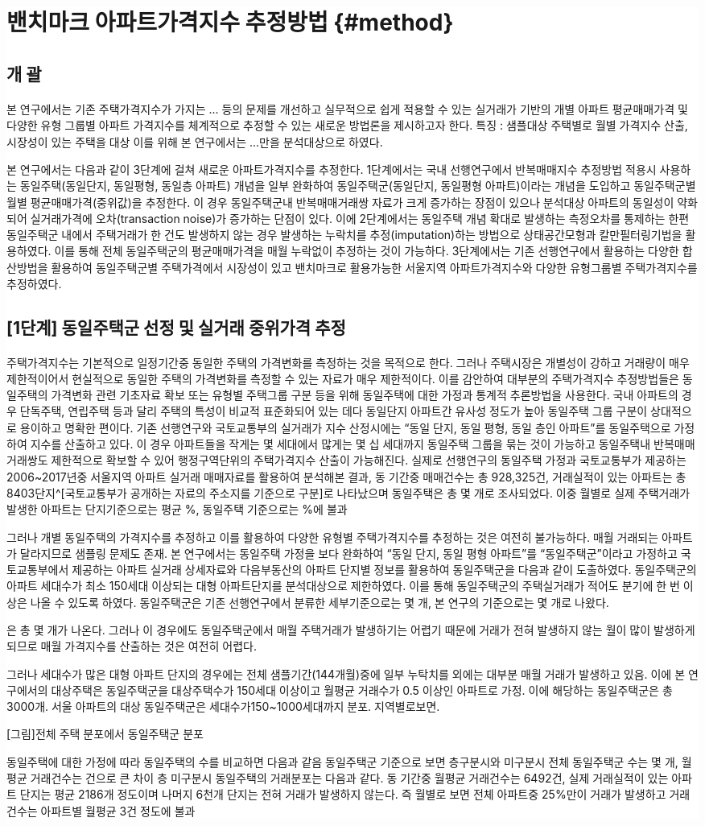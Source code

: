
# 밴치마크 아파트가격지수 추정방법 {#method}

## 개 괄

본 연구에서는 기존 주택가격지수가 가지는 ... 등의 문제를 개선하고 실무적으로 쉽게 적용할 수 있는 실거래가 기반의 개별 아파트 평균매매가격 및 다양한 유형 그룹별 아파트 가격지수를 체계적으로 추정할 수 있는 새로운 방법론을 제시하고자 한다.
특징 : 샘플대상 주택별로 월별 가격지수 산출, 시장성이 있는 주택을 대상
이를 위해 본 연구에서는 ...만을 분석대상으로 하였다. 

 본 연구에서는 다음과 같이 3단계에 걸쳐 새로운 아파트가격지수를 추정한다. 
1단계에서는 국내 선행연구에서 반복매매지수 추정방법 적용시 사용하는 동일주택(동일단지, 동일평형, 동일층 아파트) 개념을 일부 완화하여 동일주택군(동일단지, 동일평형 아파트)이라는 개념을 도입하고 동일주택군별 월별 평균매매가격(중위값)을 추정한다. 
이 경우 동일주택군내 반복매매거래쌍 자료가 크게 증가하는 장점이 있으나 분석대상 아파트의 동일성이 약화되어 실거래가격에 오차(transaction noise)가 증가하는 단점이 있다. 이에 2단계에서는 동일주택 개념 확대로 발생하는 측정오차를 통제하는 한편 동일주택군 내에서 주택거래가 한 건도 발생하지 않는 경우 발생하는 누락치를 추정(imputation)하는 방법으로 상태공간모형과 칼만필터링기법을 활용하였다. 이를 통해 전체 동일주택군의 평균매매가격을 매월 누락없이 추정하는 것이 가능하다. 3단계에서는 기존 선행연구에서 활용하는 다양한 합산방법을 활용하여 동일주택군별 주택가격에서 시장성이 있고 밴치마크로 활용가능한 서울지역 아파트가격지수와 다양한 유형그룹별 주택가격지수를 추정하였다.  


##  [1단계] 동일주택군 선정 및 실거래 중위가격 추정

주택가격지수는 기본적으로 일정기간중 동일한 주택의 가격변화를 측정하는 것을 목적으로 한다. 그러나 주택시장은 개별성이 강하고 거래량이 매우 제한적이어서 현실적으로 동일한 주택의 가격변화를 측정할 수 있는 자료가 매우 제한적이다. 이를 감안하여 대부분의 주택가격지수 추정방법들은 동일주택의 가격변화 관련 기초자료 확보 또는 유형별 주택그룹 구분 등을 위해 동일주택에 대한 가정과 통계적 추론방법을 사용한다. 국내 아파트의 경우 단독주택, 연립주택 등과 달리 주택의 특성이 비교적 표준화되어 있는 데다 동일단지 아파트간 유사성 정도가 높아 동일주택 그룹 구분이 상대적으로 용이하고 명확한 편이다. 기존 선행연구와 국토교통부의 실거래가 지수 산정시에는 “동일 단지, 동일 평형, 동일 층인 아파트”를 동일주택으로 가정하여 지수를 산출하고 있다. 이 경우 아파트들을 작게는 몇 세대에서 많게는 몇 십 세대까지 동일주택 그룹을 묶는 것이 가능하고 동일주택내 반복매매거래쌍도 제한적으로 확보할 수 있어 행정구역단위의 주택가격지수 산출이 가능해진다. 
실제로 선행연구의 동일주택 가정과 국토교통부가 제공하는 2006~2017년중 서울지역 아파트 실거래 매매자료를 활용하여 분석해본 결과, 동 기간중 매매건수는 총 928,325건, 거래실적이 있는 아파트는 총 8403단지^[국토교통부가 공개하는 자료의 주소지를 기준으로 구분]로 나타났으며 동일주택은 총 몇 개로 조사되었다. 이중 월별로 실제 주택거래가 발생한 아파트는 단지기준으로는 평균 %, 동일주택 기준으로는 %에 불과


그러나 개별 동일주택의 가격지수를 추정하고 이를 활용하여 다양한 유형별 주택가격지수를 추정하는 것은 여전히 불가능하다. 매월 거래되는 아파트가 달라지므로 샘플링 문제도 존재.
  본 연구에서는 동일주택 가정을 보다 완화하여 “동일 단지, 동일 평형 아파트”를 “동일주택군”이라고 가정하고 국토교통부에서 제공하는 아파트 실거래 상세자료와 다음부동산의 아파트 단지별 정보를 활용하여 동일주택군을 다음과 같이 도출하였다.
동일주택군의 아파트 세대수가 최소 150세대 이상되는 대형 아파트단지를 분석대상으로 제한하였다. 이를 통해 동일주택군의 주택실거래가 적어도 분기에 한 번 이상은 나올 수 있도록 하였다. 
  동일주택군은 기존 선행연구에서 분류한 세부기준으로는 몇 개, 본 연구의 기준으로는 몇 개로 나왔다.
  
  은 총 몇 개가 나온다. 그러나 이 경우에도 동일주택군에서 매월 주택거래가 발생하기는 어렵기 때문에 거래가 전혀 발생하지 않는 월이 많이 발생하게 되므로 매월 가격지수를 산출하는 것은 여전히 어렵다.

그러나 세대수가 많은 대형 아파트 단지의 경우에는 전체 샘플기간(144개월)중에 일부 누탁치를 외에는 대부분 매월 거래가 발생하고 있음. 이에 본 연구에서의 대상주택은 동일주택군을 대상주택수가 150세대 이상이고 월평균 거래수가 0.5 이상인 아파트로 가정. 이에 해당하는 동일주택군은 총 3000개. 서울 아파트의 대상 동일주택군은 세대수가150~1000세대까지 분포. 지역별로보면.

[그림]전체 주택 분포에서 동일주택군 분포 
  
동일주택에 대한 가정에 따라 동일주택의 수를 비교하면 다음과 같음
동일주택군 기준으로 보면 층구분시와 미구분시 전체 동일주택군 수는 몇 개, 월평균 거래건수는 건으로 큰 차이 
층 미구분시 동일주택의 거래분포는 다음과 같다.
동 기간중 월평균 거래건수는 6492건, 실제 거래실적이 있는 아파트 단지는 평균 2186개 정도이며 나머지 6천개 단지는 전혀 거래가 발생하지 않는다. 즉 월별로 보면 전체 아파트중 25%만이 거래가 발생하고 거래건수는 아파트별 월평균 3건 정도에 불과
